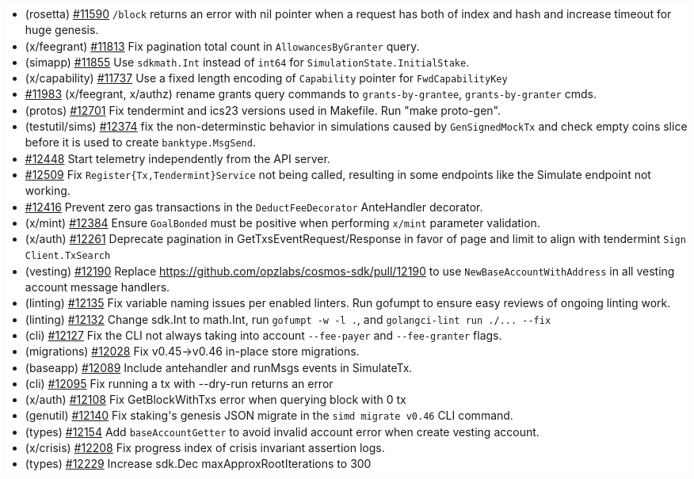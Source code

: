 * (rosetta) [\#11590](https://github.com/opzlabs/cosmos-sdk/pull/11590) `/block` returns an error with nil pointer when a request has both of index and hash and increase timeout for huge genesis.
* (x/feegrant) [\#11813](https://github.com/opzlabs/cosmos-sdk/pull/11813) Fix pagination total count in `AllowancesByGranter` query.
* (simapp) [\#11855](https://github.com/opzlabs/cosmos-sdk/pull/11855) Use `sdkmath.Int` instead of `int64` for `SimulationState.InitialStake`.
* (x/capability) [\#11737](https://github.com/opzlabs/cosmos-sdk/pull/11737) Use a fixed length encoding of `Capability` pointer for `FwdCapabilityKey`
* [\#11983](https://github.com/opzlabs/cosmos-sdk/pull/11983) (x/feegrant, x/authz) rename grants query commands to `grants-by-grantee`, `grants-by-granter` cmds.
* (protos) [#12701](https://github.com/opzlabs/cosmos-sdk/pull/12701) Fix tendermint and ics23 versions used in Makefile.  Run "make proto-gen".
* (testutil/sims) [#12374](https://github.com/opzlabs/cosmos-sdk/pull/12374) fix the non-determinstic behavior in simulations caused by `GenSignedMockTx` and check empty coins slice before it is used to create `banktype.MsgSend`.
* [#12448](https://github.com/opzlabs/cosmos-sdk/pull/12448) Start telemetry independently from the API server.
* [#12509](https://github.com/opzlabs/cosmos-sdk/pull/12509) Fix `Register{Tx,Tendermint}Service` not being called, resulting in some endpoints like the Simulate endpoint not working.
* [#12416](https://github.com/opzlabs/cosmos-sdk/pull/12416) Prevent zero gas transactions in the `DeductFeeDecorator` AnteHandler decorator.
* (x/mint) [#12384](https://github.com/opzlabs/cosmos-sdk/pull/12384) Ensure `GoalBonded` must be positive when performing `x/mint` parameter validation.
* (x/auth) [#12261](https://github.com/opzlabs/cosmos-sdk/pull/12261) Deprecate pagination in GetTxsEventRequest/Response in favor of page and limit to align with tendermint `SignClient.TxSearch`
* (vesting) [#12190](https://github.com/opzlabs/cosmos-sdk/pull/12190) Replace https://github.com/opzlabs/cosmos-sdk/pull/12190 to use `NewBaseAccountWithAddress` in all vesting account message handlers.
* (linting) [#12135](https://github.com/opzlabs/cosmos-sdk/pull/12135/) Fix variable naming issues per enabled linters.  Run gofumpt to ensure easy reviews of ongoing linting work. 
* (linting) [#12132](https://github.com/opzlabs/cosmos-sdk/pull/12132) Change sdk.Int to math.Int, run `gofumpt -w -l .`, and `golangci-lint run ./... --fix`
* (cli) [#12127](https://github.com/opzlabs/cosmos-sdk/pull/12127) Fix the CLI not always taking into account `--fee-payer` and `--fee-granter` flags.
* (migrations) [#12028](https://github.com/opzlabs/cosmos-sdk/pull/12028) Fix v0.45->v0.46 in-place store migrations.
* (baseapp) [#12089](https://github.com/opzlabs/cosmos-sdk/pull/12089) Include antehandler and runMsgs events in SimulateTx.
* (cli) [#12095](https://github.com/opzlabs/cosmos-sdk/pull/12095) Fix running a tx with --dry-run returns an error
* (x/auth) [#12108](https://github.com/opzlabs/cosmos-sdk/pull/12108) Fix GetBlockWithTxs error when querying block with 0 tx
* (genutil) [#12140](https://github.com/opzlabs/cosmos-sdk/pull/12140) Fix staking's genesis JSON migrate in the `simd migrate v0.46` CLI command.
* (types) [#12154](https://github.com/opzlabs/cosmos-sdk/pull/12154) Add `baseAccountGetter` to avoid invalid account error when create vesting account.
* (x/crisis) [#12208](https://github.com/opzlabs/cosmos-sdk/pull/12208) Fix progress index of crisis invariant assertion logs.
* (types) [#12229](https://github.com/opzlabs/cosmos-sdk/pull/12229) Increase sdk.Dec maxApproxRootIterations to 300
